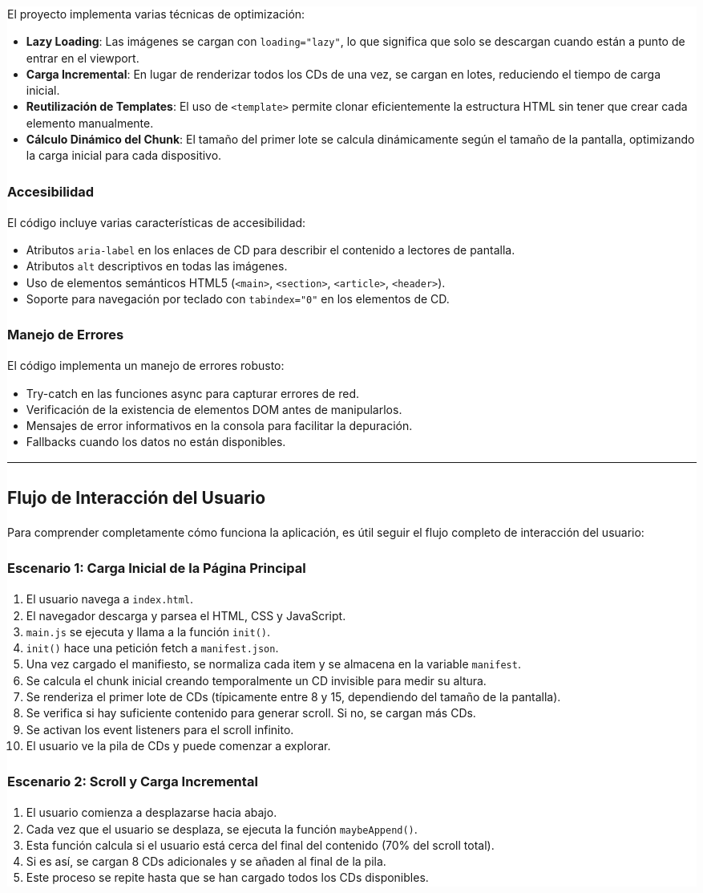 El proyecto implementa varias técnicas de optimización:

- **Lazy Loading**: Las imágenes se cargan con `loading="lazy"`, lo que significa que solo se descargan cuando están a punto de entrar en el viewport.
- **Carga Incremental**: En lugar de renderizar todos los CDs de una vez, se cargan en lotes, reduciendo el tiempo de carga inicial.
- **Reutilización de Templates**: El uso de `<template>` permite clonar eficientemente la estructura HTML sin tener que crear cada elemento manualmente.
- **Cálculo Dinámico del Chunk**: El tamaño del primer lote se calcula dinámicamente según el tamaño de la pantalla, optimizando la carga inicial para cada dispositivo.

### Accesibilidad

El código incluye varias características de accesibilidad:

- Atributos `aria-label` en los enlaces de CD para describir el contenido a lectores de pantalla.
- Atributos `alt` descriptivos en todas las imágenes.
- Uso de elementos semánticos HTML5 (`<main>`, `<section>`, `<article>`, `<header>`).
- Soporte para navegación por teclado con `tabindex="0"` en los elementos de CD.

### Manejo de Errores

El código implementa un manejo de errores robusto:

- Try-catch en las funciones async para capturar errores de red.
- Verificación de la existencia de elementos DOM antes de manipularlos.
- Mensajes de error informativos en la consola para facilitar la depuración.
- Fallbacks cuando los datos no están disponibles.

---

## Flujo de Interacción del Usuario

Para comprender completamente cómo funciona la aplicación, es útil seguir el flujo completo de interacción del usuario:

### Escenario 1: Carga Inicial de la Página Principal

1. El usuario navega a `index.html`.
2. El navegador descarga y parsea el HTML, CSS y JavaScript.
3. `main.js` se ejecuta y llama a la función `init()`.
4. `init()` hace una petición fetch a `manifest.json`.
5. Una vez cargado el manifiesto, se normaliza cada item y se almacena en la variable `manifest`.
6. Se calcula el chunk inicial creando temporalmente un CD invisible para medir su altura.
7. Se renderiza el primer lote de CDs (típicamente entre 8 y 15, dependiendo del tamaño de la pantalla).
8. Se verifica si hay suficiente contenido para generar scroll. Si no, se cargan más CDs.
9. Se activan los event listeners para el scroll infinito.
10. El usuario ve la pila de CDs y puede comenzar a explorar.

### Escenario 2: Scroll y Carga Incremental

1. El usuario comienza a desplazarse hacia abajo.
2. Cada vez que el usuario se desplaza, se ejecuta la función `maybeAppend()`.
3. Esta función calcula si el usuario está cerca del final del contenido (70% del scroll total).
4. Si es así, se cargan 8 CDs adicionales y se añaden al final de la pila.
5. Este proceso se repite hasta que se han cargado todos los CDs disponibles.
